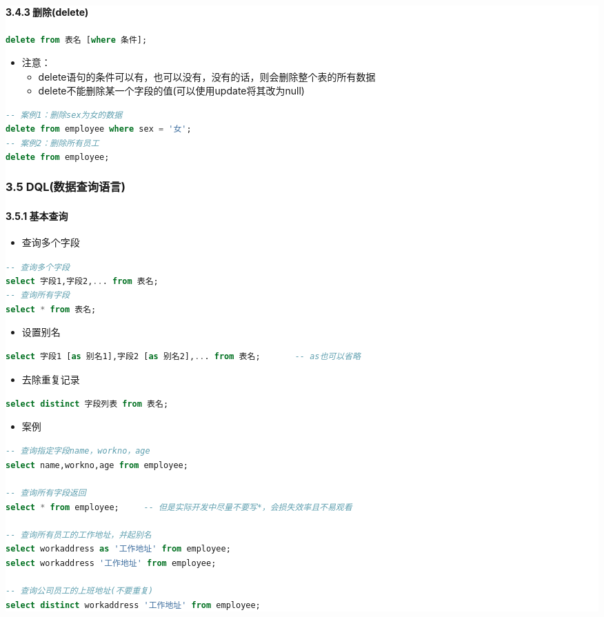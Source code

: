 

#### 3.4.3 删除(delete)

~~~sql
delete from 表名 [where 条件];
~~~

- 注意：
  - delete语句的条件可以有，也可以没有，没有的话，则会删除整个表的所有数据
  - delete不能删除某一个字段的值(可以使用update将其改为null)

~~~sql
-- 案例1：删除sex为女的数据
delete from employee where sex = '女';
-- 案例2：删除所有员工
delete from employee;
~~~



### 3.5 DQL(数据查询语言)

#### 3.5.1 基本查询

- 查询多个字段

~~~sql
-- 查询多个字段
select 字段1,字段2,... from 表名;
-- 查询所有字段
select * from 表名;
~~~

- 设置别名

~~~sql
select 字段1 [as 别名1],字段2 [as 别名2],... from 表名;		-- as也可以省略
~~~

- 去除重复记录

~~~sql
select distinct 字段列表 from 表名;
~~~

- 案例

~~~sql
-- 查询指定字段name，workno，age
select name,workno,age from employee;

-- 查询所有字段返回
select * from employee;		-- 但是实际开发中尽量不要写*，会损失效率且不易观看

-- 查询所有员工的工作地址，并起别名
select workaddress as '工作地址' from employee;
select workaddress '工作地址' from employee;

-- 查询公司员工的上班地址(不要重复)
select distinct workaddress '工作地址' from employee;
~~~
